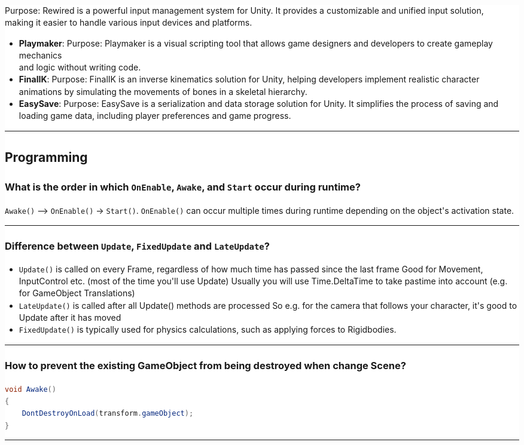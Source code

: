 Purpose: Rewired is a powerful input management system for Unity. It provides a customizable and unified input solution,   
making it easier to handle various input devices and platforms.
* **Playmaker**:
Purpose: Playmaker is a visual scripting tool that allows game designers and developers to create gameplay mechanics   
and logic without writing code.
* **FinalIK**:
Purpose: FinalIK is an inverse kinematics solution for Unity, helping developers implement realistic character   
animations by simulating the movements of bones in a skeletal hierarchy.
* **EasySave**:
Purpose: EasySave is a serialization and data storage solution for Unity. It simplifies the process of saving and   
loading game data, including player preferences and game progress.

---





## Programming

### What is the order in which `OnEnable`, `Awake`, and `Start` occur during runtime?

`Awake()` –> `OnEnable()` -> `Start()`. 
`OnEnable()` can occur multiple times during runtime depending on the object's activation state.


---

### Difference between `Update`, `FixedUpdate` and `LateUpdate`?

* `Update()` is called on every Frame, regardless of how much time has passed since the last frame
Good for Movement, InputControl etc. (most of the time you'll use Update)
Usually you will use Time.DeltaTime to take pastime into account (e.g. for GameObject Translations)
* `LateUpdate()` is called after all Update() methods are processed
So e.g. for the camera that follows your character, it's good to Update after it has moved
* `FixedUpdate()` is typically used for physics calculations, such as applying forces to Rigidbodies.

---

### How to prevent the existing GameObject from being destroyed when change Scene?
```cs
void Awake()
{
    DontDestroyOnLoad(transform.gameObject);
}
```
---
